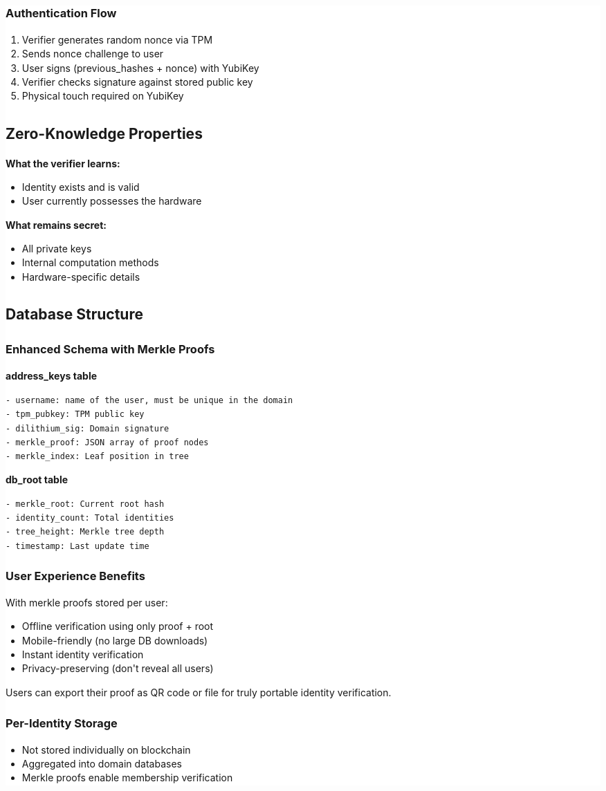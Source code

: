 ### Authentication Flow
1. Verifier generates random nonce via TPM
2. Sends nonce challenge to user
3. User signs (previous_hashes + nonce) with YubiKey
4. Verifier checks signature against stored public key
5. Physical touch required on YubiKey

## Zero-Knowledge Properties

**What the verifier learns:**
- Identity exists and is valid
- User currently possesses the hardware

**What remains secret:**
- All private keys
- Internal computation methods
- Hardware-specific details

## Database Structure

### Enhanced Schema with Merkle Proofs

**address_keys table**
```
- username: name of the user, must be unique in the domain
- tpm_pubkey: TPM public key
- dilithium_sig: Domain signature
- merkle_proof: JSON array of proof nodes
- merkle_index: Leaf position in tree
```

**db_root table**
```
- merkle_root: Current root hash
- identity_count: Total identities
- tree_height: Merkle tree depth
- timestamp: Last update time
```

### User Experience Benefits

With merkle proofs stored per user:
- Offline verification using only proof + root
- Mobile-friendly (no large DB downloads)
- Instant identity verification
- Privacy-preserving (don't reveal all users)

Users can export their proof as QR code or file for truly portable identity verification.

### Per-Identity Storage
- Not stored individually on blockchain
- Aggregated into domain databases
- Merkle proofs enable membership verification
